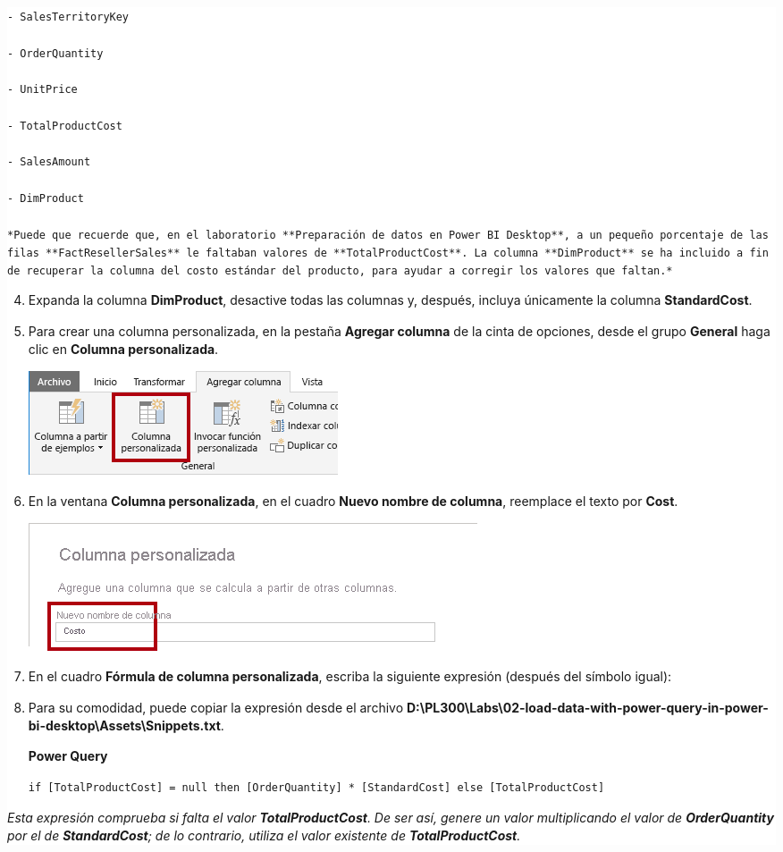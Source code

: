     - SalesTerritoryKey

    - OrderQuantity

    - UnitPrice

    - TotalProductCost

    - SalesAmount

    - DimProduct

    *Puede que recuerde que, en el laboratorio **Preparación de datos en Power BI Desktop**, a un pequeño porcentaje de las filas **FactResellerSales** le faltaban valores de **TotalProductCost**. La columna **DimProduct** se ha incluido a fin de recuperar la columna del costo estándar del producto, para ayudar a corregir los valores que faltan.*

4. Expanda la columna **DimProduct**, desactive todas las columnas y, después, incluya únicamente la columna **StandardCost**.

5. Para crear una columna personalizada, en la pestaña **Agregar columna** de la cinta de opciones, desde el grupo **General** haga clic en **Columna personalizada**.

    ![Imagen 5664](Linked_image_Files/02-load-data-with-power-query-in-power-bi-desktop_image47.png)

6. En la ventana **Columna personalizada**, en el cuadro **Nuevo nombre de columna**, reemplace el texto por **Cost**.

    ![Imagen 5665](Linked_image_Files/02-load-data-with-power-query-in-power-bi-desktop_image48.png)

7. En el cuadro **Fórmula de columna personalizada**, escriba la siguiente expresión (después del símbolo igual):

8. Para su comodidad, puede copiar la expresión desde el archivo **D:\PL300\Labs\02-load-data-with-power-query-in-power-bi-desktop\Assets\Snippets.txt**.


   **Power Query**
   ```
   if [TotalProductCost] = null then [OrderQuantity] * [StandardCost] else [TotalProductCost]
   ```


*Esta expresión comprueba si falta el valor **TotalProductCost**. De ser así, genere un valor multiplicando el valor de **OrderQuantity** por el de **StandardCost**; de lo contrario, utiliza el valor existente de **TotalProductCost**.*

